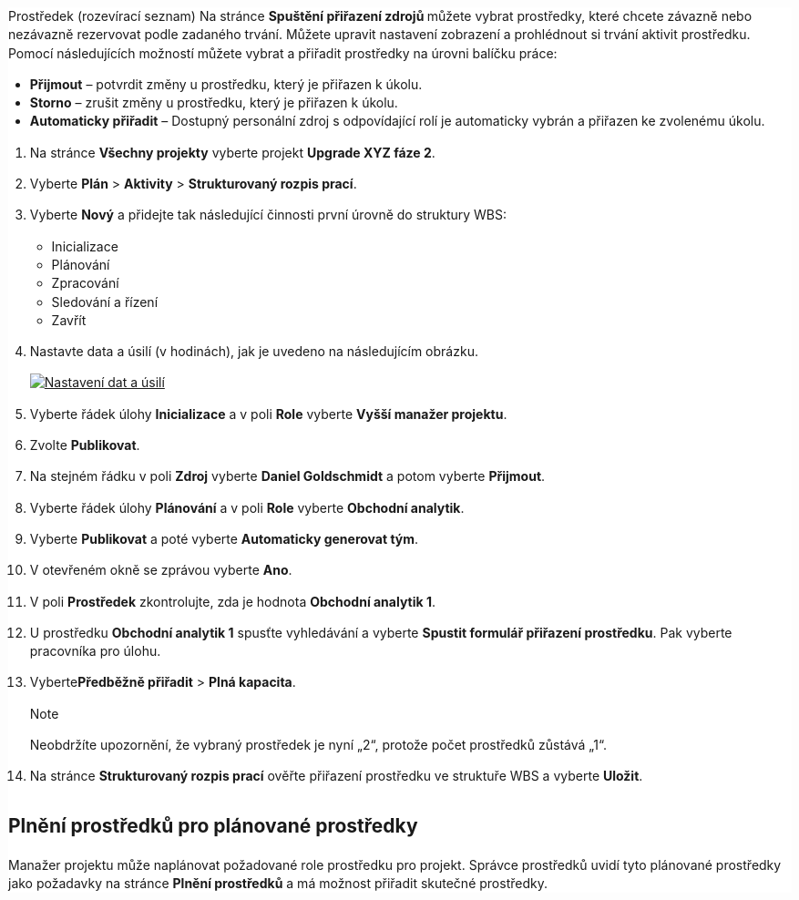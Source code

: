 </tr>
<tr class="odd">
<td>Prostředek (rozevírací seznam)</td>
<td>Na stránce <strong>Spuštění přiřazení zdrojů </strong>můžete vybrat prostředky, které chcete závazně nebo nezávazně rezervovat podle zadaného trvání. Můžete upravit nastavení zobrazení a prohlédnout si trvání aktivit prostředku. Pomocí následujících možností můžete vybrat a přiřadit prostředky na úrovni balíčku práce:
<ul>
<li><strong>Přijmout</strong> – potvrdit změny u prostředku, který je přiřazen k úkolu.</li>
<li><strong>Storno</strong> – zrušit změny u prostředku, který je přiřazen k úkolu.</li>
<li><strong>Automaticky přiřadit</strong> – Dostupný personální zdroj s odpovídající rolí je automaticky vybrán a přiřazen ke zvolenému úkolu.</li>
</ul></td>
</tr>
</tbody>
</table>

1. Na stránce **Všechny projekty** vyberte projekt **Upgrade XYZ fáze 2**.
2. Vyberte **Plán** &gt; **Aktivity** &gt; **Strukturovaný rozpis prací**.
3. Vyberte **Nový** a přidejte tak následující činnosti první úrovně do struktury WBS:

    - Inicializace
    - Plánování
    - Zpracování
    - Sledování a řízení
    - Zavřít

4. Nastavte data a úsilí (v hodinách), jak je uvedeno na následujícím obrázku.

    [![Nastavení dat a úsilí](./media/projectresourcing10.jpg)](./media/projectresourcing10.jpg)

5. Vyberte řádek úlohy **Inicializace** a v poli **Role** vyberte **Vyšší manažer projektu**.
6. Zvolte **Publikovat**.
7. Na stejném řádku v poli **Zdroj** vyberte **Daniel Goldschmidt** a potom vyberte **Přijmout**.
8. Vyberte řádek úlohy **Plánování** a v poli **Role** vyberte **Obchodní analytik**.
9. Vyberte **Publikovat** a poté vyberte **Automaticky generovat tým**.
10. V otevřeném okně se zprávou vyberte **Ano**.
11. V poli **Prostředek** zkontrolujte, zda je hodnota **Obchodní analytik 1**.
12. U prostředku **Obchodní analytik 1** spusťte vyhledávání a vyberte **Spustit formulář přiřazení prostředku**. Pak vyberte pracovníka pro úlohu.
13. Vyberte**Předběžně přiřadit** &gt; **Plná kapacita**.

    > [!NOTE] 
    > Neobdržíte upozornění, že vybraný prostředek je nyní „2“, protože počet prostředků zůstává „1“.

14. Na stránce **Strukturovaný rozpis prací** ověřte přiřazení prostředku ve struktuře WBS a vyberte **Uložit**.

## <a name="resource-fulfillment-for-planned-resources"></a>Plnění prostředků pro plánované prostředky
Manažer projektu může naplánovat požadované role prostředku pro projekt. Správce prostředků uvidí tyto plánované prostředky jako požadavky na stránce **Plnění prostředků** a má možnost přiřadit skutečné prostředky.
